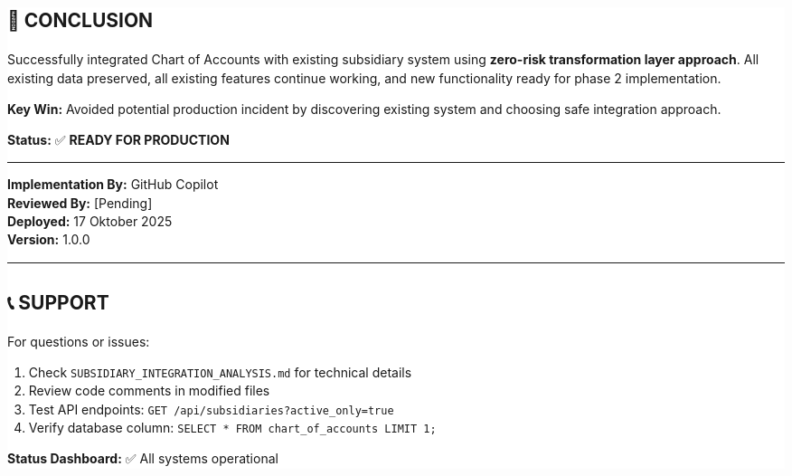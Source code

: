 
## 🎉 CONCLUSION

Successfully integrated Chart of Accounts with existing subsidiary system using **zero-risk transformation layer approach**. All existing data preserved, all existing features continue working, and new functionality ready for phase 2 implementation.

**Key Win:** Avoided potential production incident by discovering existing system and choosing safe integration approach.

**Status:** ✅ **READY FOR PRODUCTION**

---

**Implementation By:** GitHub Copilot  
**Reviewed By:** [Pending]  
**Deployed:** 17 Oktober 2025  
**Version:** 1.0.0

---

## 📞 SUPPORT

For questions or issues:
1. Check `SUBSIDIARY_INTEGRATION_ANALYSIS.md` for technical details
2. Review code comments in modified files
3. Test API endpoints: `GET /api/subsidiaries?active_only=true`
4. Verify database column: `SELECT * FROM chart_of_accounts LIMIT 1;`

**Status Dashboard:** ✅ All systems operational
